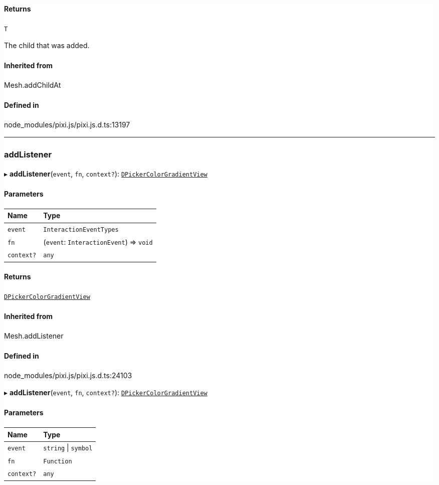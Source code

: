 #### Returns

`T`

The child that was added.

#### Inherited from

Mesh.addChildAt

#### Defined in

node_modules/pixi.js/pixi.js.d.ts:13197

___

### addListener

▸ **addListener**(`event`, `fn`, `context?`): [`DPickerColorGradientView`](DPickerColorGradientView.md)

#### Parameters

| Name | Type |
| :------ | :------ |
| `event` | `InteractionEventTypes` |
| `fn` | (`event`: `InteractionEvent`) => `void` |
| `context?` | `any` |

#### Returns

[`DPickerColorGradientView`](DPickerColorGradientView.md)

#### Inherited from

Mesh.addListener

#### Defined in

node_modules/pixi.js/pixi.js.d.ts:24103

▸ **addListener**(`event`, `fn`, `context?`): [`DPickerColorGradientView`](DPickerColorGradientView.md)

#### Parameters

| Name | Type |
| :------ | :------ |
| `event` | `string` \| `symbol` |
| `fn` | `Function` |
| `context?` | `any` |
